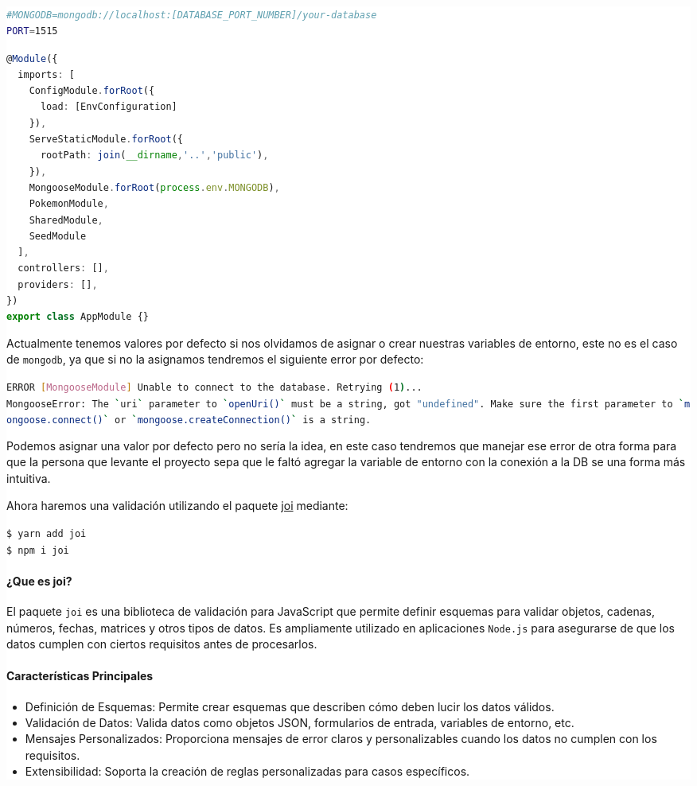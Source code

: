 ```bash
#MONGODB=mongodb://localhost:[DATABASE_PORT_NUMBER]/your-database
PORT=1515

```

```typescript
@Module({
  imports: [
    ConfigModule.forRoot({
      load: [EnvConfiguration]
    }),
    ServeStaticModule.forRoot({
      rootPath: join(__dirname,'..','public'),
    }),
    MongooseModule.forRoot(process.env.MONGODB),
    PokemonModule,
    SharedModule,
    SeedModule
  ],
  controllers: [],
  providers: [],
})
export class AppModule {}
```

Actualmente tenemos valores por defecto si nos olvidamos de asignar o crear nuestras variables de entorno, este no es el caso de ``mongodb``, ya que si no la asignamos tendremos el siguiente error por defecto:

```bash
ERROR [MongooseModule] Unable to connect to the database. Retrying (1)...
MongooseError: The `uri` parameter to `openUri()` must be a string, got "undefined". Make sure the first parameter to `mongoose.connect()` or `mongoose.createConnection()` is a string.
```
Podemos asignar una valor por defecto pero no sería la idea, en este caso tendremos que manejar ese error de otra forma para que la persona que levante el proyecto sepa que le faltó agregar la variable de entorno con la conexión a la DB se una forma más intuitiva.

Ahora haremos una validación utilizando el paquete [joi](https://www.npmjs.com/package/joi) mediante:
```bash
$ yarn add joi
$ npm i joi
```
#### ¿Que es joi?
El paquete ``joi`` es una biblioteca de validación para JavaScript que permite definir esquemas para validar objetos, cadenas, números, fechas, matrices y otros tipos de datos. Es ampliamente utilizado en aplicaciones ``Node.js`` para asegurarse de que los datos cumplen con ciertos requisitos antes de procesarlos.

#### Características Principales
- Definición de Esquemas: Permite crear esquemas que describen cómo deben lucir los datos válidos.
- Validación de Datos: Valida datos como objetos JSON, formularios de entrada, variables de entorno, etc.
- Mensajes Personalizados: Proporciona mensajes de error claros y personalizables cuando los datos no cumplen con los requisitos.
- Extensibilidad: Soporta la creación de reglas personalizadas para casos específicos.
